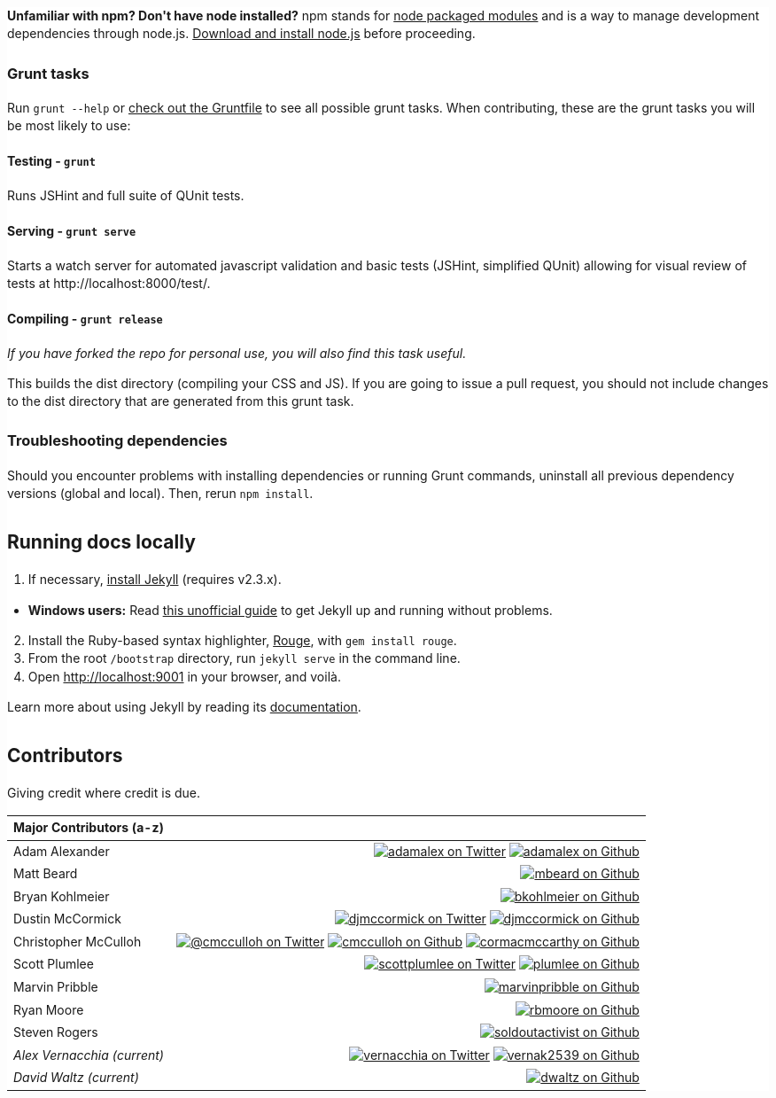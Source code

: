 **Unfamiliar with npm? Don't have node installed?** npm stands for [node packaged modules](http://npmjs.org/) and is a way to manage development dependencies through node.js. [Download and install node.js](http://nodejs.org/download/) before proceeding.

### Grunt tasks

Run `grunt --help` or [check out the Gruntfile](https://github.com/ExactTarget/fuelux/blob/master/Gruntfile.js) to see all possible grunt tasks. When contributing, these are the grunt tasks you will be most likely to use:

#### Testing - `grunt`
Runs JSHint and full suite of QUnit tests.

#### Serving - `grunt serve`
Starts a watch server for automated javascript validation and basic tests (JSHint, simplified QUnit) allowing for visual review of tests at http://localhost:8000/test/.

#### Compiling - `grunt release`
_If you have forked the repo for personal use, you will also find this task useful._

This builds the dist directory (compiling your CSS and JS). If you are going to issue a pull request, you should not include changes to the dist directory that are generated from this grunt task.

### Troubleshooting dependencies

Should you encounter problems with installing dependencies or running Grunt commands, uninstall all previous dependency versions (global and local). Then, rerun `npm install`.

## Running docs locally

1. If necessary, [install Jekyll](http://jekyllrb.com/docs/installation) (requires v2.3.x).
  - **Windows users:** Read [this unofficial guide](http://jekyll-windows.juthilo.com/) to get Jekyll up and running without problems.
2. Install the Ruby-based syntax highlighter, [Rouge](https://github.com/jneen/rouge), with `gem install rouge`.
3. From the root `/bootstrap` directory, run `jekyll serve` in the command line.
4. Open <http://localhost:9001> in your browser, and voilà.

Learn more about using Jekyll by reading its [documentation](http://jekyllrb.com/docs/home/).

## Contributors

Giving credit where credit is due.

|Major Contributors (a-z) | |
|:----|----:|
|Adam Alexander |[![adamalex on Twitter](https://raw.githubusercontent.com/ExactTarget/fuelux/gh-pages/invertobird-sm.png)](http://twitter.com/adamalex) [![adamalex on Github](https://raw.githubusercontent.com/ExactTarget/fuelux/gh-pages/invertocat-sm.png)](http://github.com/adamalex) |
|Matt Beard |[![mbeard on Github](https://raw.githubusercontent.com/ExactTarget/fuelux/gh-pages/invertocat-sm.png)](http://github.com/mbeard) |
|Bryan Kohlmeier |[![bkohlmeier on Github](https://raw.githubusercontent.com/ExactTarget/fuelux/gh-pages/invertocat-sm.png)](http://github.com/bkohlmeier) |
|Dustin McCormick | [![djmccormick on Twitter](https://raw.githubusercontent.com/ExactTarget/fuelux/gh-pages/invertobird-sm.png)](http://twitter.com/djmccormick) [![djmccormick on Github](https://raw.githubusercontent.com/ExactTarget/fuelux/gh-pages/invertocat-sm.png)](http://github.com/djmccormick)|
|Christopher McCulloh | [![@cmcculloh on Twitter](https://raw.githubusercontent.com/ExactTarget/fuelux/gh-pages/invertobird-sm.png)](http://twitter.com/cmcculloh) [![cmcculloh on Github](https://raw.githubusercontent.com/ExactTarget/fuelux/gh-pages/invertocat-sm.png)](http://github.com/cmcculloh) [![cormacmccarthy on Github](https://raw.githubusercontent.com/ExactTarget/fuelux/gh-pages/invertocat-sm.png)](http://github.com/cormacmccarthy)|
|Scott Plumlee | [![scottplumlee on Twitter](https://raw.githubusercontent.com/ExactTarget/fuelux/gh-pages/invertobird-sm.png)](http://twitter.com/scottplumlee) [![plumlee on Github](https://raw.githubusercontent.com/ExactTarget/fuelux/gh-pages/invertocat-sm.png)](http://github.com/plumlee)|
|Marvin Pribble | [![marvinpribble on Github](https://raw.githubusercontent.com/ExactTarget/fuelux/gh-pages/invertocat-sm.png)](http://github.com/marvinpribble)|
|Ryan Moore | [![rbmoore on Github](https://raw.githubusercontent.com/ExactTarget/fuelux/gh-pages/invertocat-sm.png)](http://github.com/rbmoore)|
|Steven Rogers | [![soldoutactivist on Github](https://raw.githubusercontent.com/ExactTarget/fuelux/gh-pages/invertocat-sm.png)](http://github.com/soldoutactivist)|
|*Alex Vernacchia (current)* | [![vernacchia on Twitter](https://raw.githubusercontent.com/ExactTarget/fuelux/gh-pages/invertobird-sm.png)](http://twitter.com/vernacchia) [![vernak2539 on Github](https://raw.githubusercontent.com/ExactTarget/fuelux/gh-pages/invertocat-sm.png)](http://github.com/vernak2539)|
|*David Waltz (current)* | [![dwaltz on Github](https://raw.githubusercontent.com/ExactTarget/fuelux/gh-pages/invertocat-sm.png)](http://github.com/dwaltz)|
